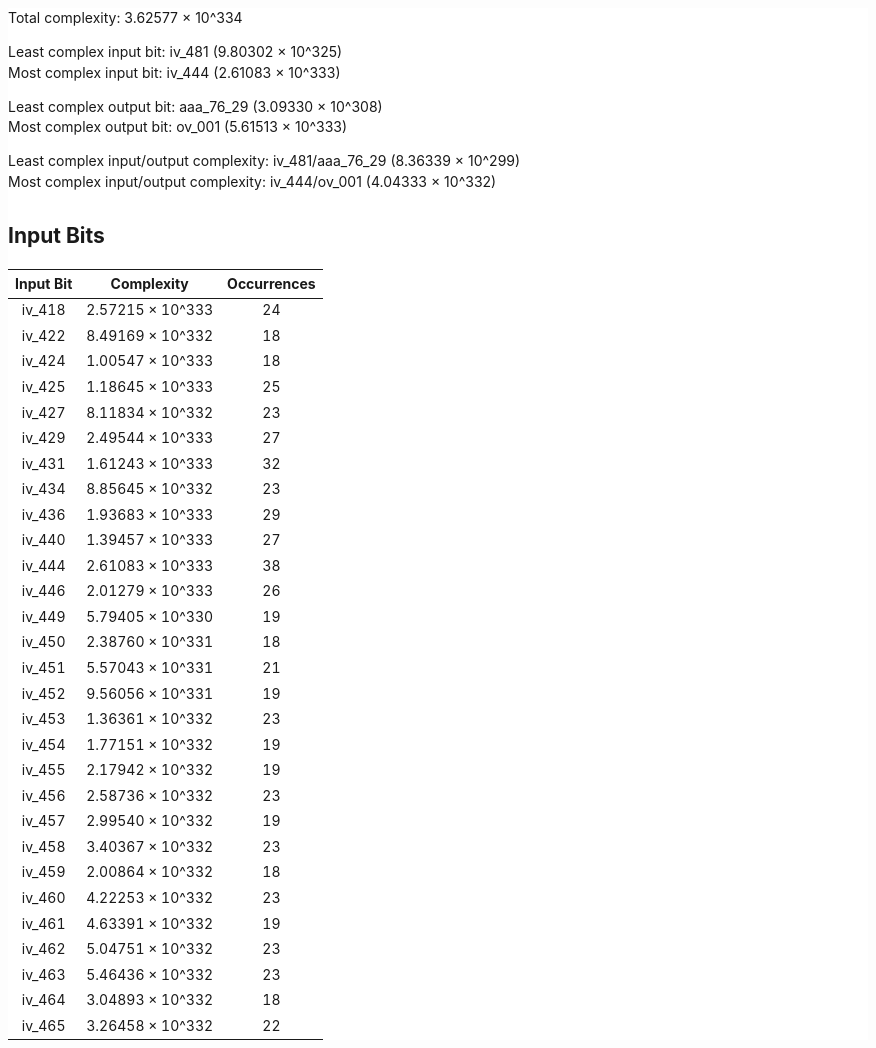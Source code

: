 Total complexity: 3.62577 × 10^334

Least complex input bit: iv_481 (9.80302 × 10^325)  
Most complex input bit: iv_444 (2.61083 × 10^333)

Least complex output bit: aaa_76_29 (3.09330 × 10^308)  
Most complex output bit: ov_001 (5.61513 × 10^333)

Least complex input/output complexity: iv_481/aaa_76_29 (8.36339 × 10^299)  
Most complex input/output complexity: iv_444/ov_001 (4.04333 × 10^332)

## Input Bits

| Input Bit | Complexity | Occurrences |
|:---------:|:----------:|:-----------:|
| iv_418 | 2.57215 × 10^333 | 24 |
| iv_422 | 8.49169 × 10^332 | 18 |
| iv_424 | 1.00547 × 10^333 | 18 |
| iv_425 | 1.18645 × 10^333 | 25 |
| iv_427 | 8.11834 × 10^332 | 23 |
| iv_429 | 2.49544 × 10^333 | 27 |
| iv_431 | 1.61243 × 10^333 | 32 |
| iv_434 | 8.85645 × 10^332 | 23 |
| iv_436 | 1.93683 × 10^333 | 29 |
| iv_440 | 1.39457 × 10^333 | 27 |
| iv_444 | 2.61083 × 10^333 | 38 |
| iv_446 | 2.01279 × 10^333 | 26 |
| iv_449 | 5.79405 × 10^330 | 19 |
| iv_450 | 2.38760 × 10^331 | 18 |
| iv_451 | 5.57043 × 10^331 | 21 |
| iv_452 | 9.56056 × 10^331 | 19 |
| iv_453 | 1.36361 × 10^332 | 23 |
| iv_454 | 1.77151 × 10^332 | 19 |
| iv_455 | 2.17942 × 10^332 | 19 |
| iv_456 | 2.58736 × 10^332 | 23 |
| iv_457 | 2.99540 × 10^332 | 19 |
| iv_458 | 3.40367 × 10^332 | 23 |
| iv_459 | 2.00864 × 10^332 | 18 |
| iv_460 | 4.22253 × 10^332 | 23 |
| iv_461 | 4.63391 × 10^332 | 19 |
| iv_462 | 5.04751 × 10^332 | 23 |
| iv_463 | 5.46436 × 10^332 | 23 |
| iv_464 | 3.04893 × 10^332 | 18 |
| iv_465 | 3.26458 × 10^332 | 22 |